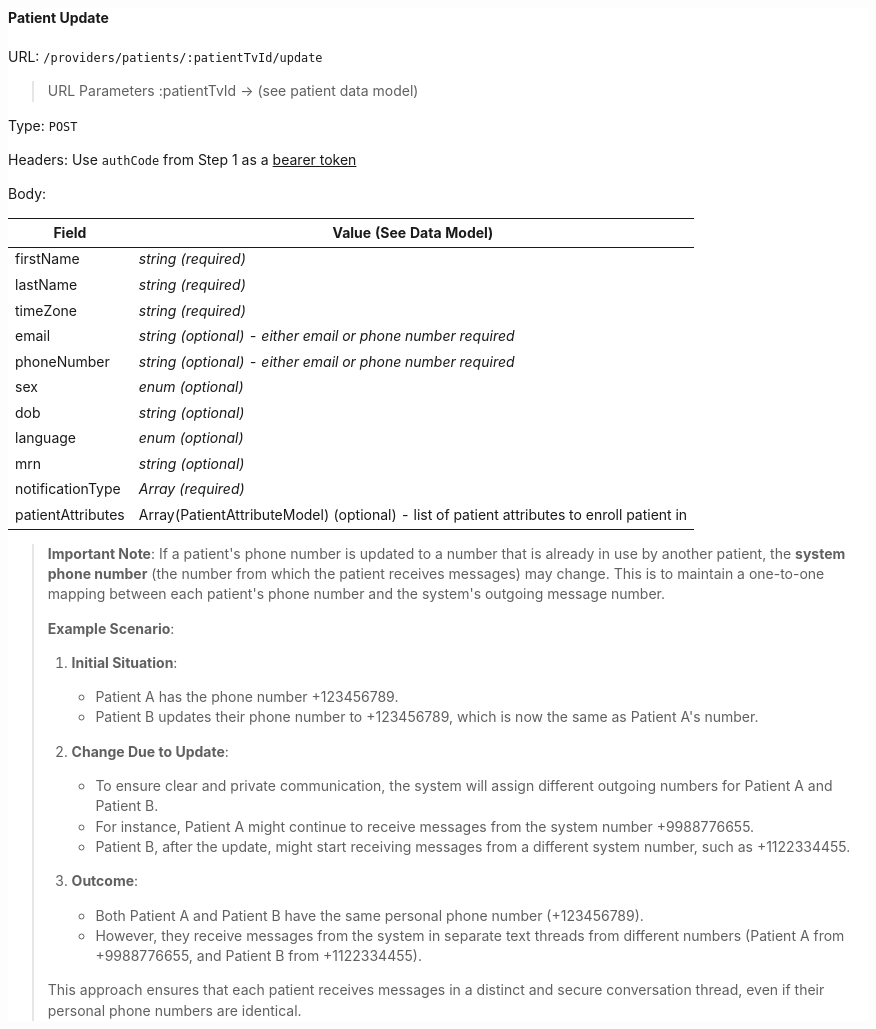 

#### **Patient Update**

URL: `/providers/patients/:patientTvId/update`

> URL Parameters :patientTvId -> (see patient data model)

Type: `POST`

Headers: Use `authCode` from Step 1 as a [bearer token](https://swagger.io/docs/specification/authentication/bearer-authentication/)

Body:

| Field             | Value (See Data Model)                                       |
| ----------------- | ------------------------------------------------------------ |
| firstName         | *string (required)*                                          |
| lastName          | *string (required)*                                          |
| timeZone          | *string (required)*                                          |
| email             | *string (optional) - either email or phone number required*  |
| phoneNumber       | *string (optional) - either email or phone number required*  |
| sex               | *enum (optional)*                                            |
| dob               | *string (optional)*                                          |
| language          | *enum (optional)*                                            |
| mrn               | *string (optional)*                                          |
| notificationType  | *Array<enum> (required)*                                     |
| patientAttributes | Array(PatientAttributeModel) (optional) - list  of patient attributes to enroll patient in |

> **Important Note**: If a patient's phone number is updated to a number that is already in use by another patient, the **system phone number** (the number from which the patient receives messages) may change. This is to maintain a one-to-one mapping between each patient's phone number and the system's outgoing message number.
>
> **Example Scenario**:
>
> 1. **Initial Situation**:
>    - Patient A has the phone number +123456789.
>    - Patient B updates their phone number to +123456789, which is now the same as Patient A's number.
>
> 2. **Change Due to Update**:
>    - To ensure clear and private communication, the system will assign different outgoing numbers for Patient A and Patient B.
>    - For instance, Patient A might continue to receive messages from the system number +9988776655.
>    - Patient B, after the update, might start receiving messages from a different system number, such as +1122334455.
>
> 3. **Outcome**:
>    - Both Patient A and Patient B have the same personal phone number (+123456789).
>    - However, they receive messages from the system in separate text threads from different numbers (Patient A from +9988776655, and Patient B from +1122334455).
>
> This approach ensures that each patient receives messages in a distinct and secure conversation thread, even if their personal phone numbers are identical.
